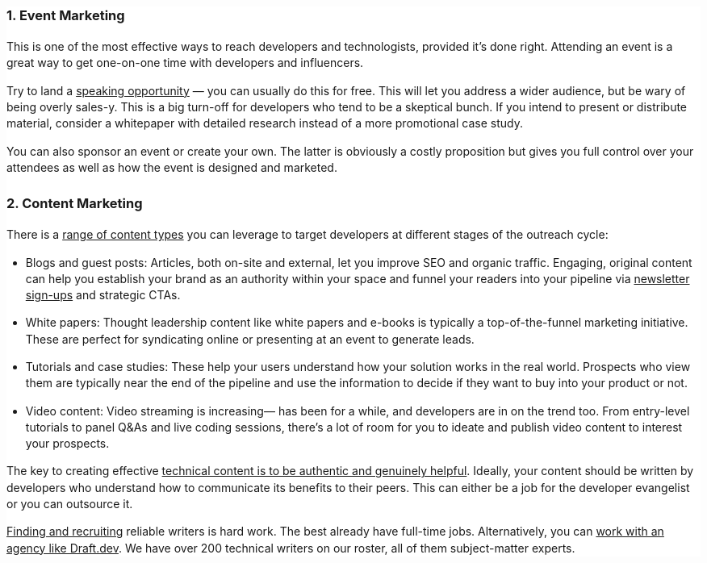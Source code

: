 ### 1. Event Marketing

This is one of the most effective ways to reach developers and technologists, provided it’s done right. Attending an event is a great way to get one-on-one time with developers and influencers.



Try to land a [speaking opportunity](https://www.cfpland.com/) — you can usually do this for free. This will let you address a wider audience, but be wary of being overly sales-y. This is a big turn-off for developers who tend to be a skeptical bunch. If you intend to present or distribute material, consider a whitepaper with detailed research instead of a more promotional case study.



You can also sponsor an event or create your own. The latter is obviously a costly proposition but gives you full control over your attendees as well as how the event is designed and marketed.



### 2. Content Marketing

There is a [range of content types](https://draft.dev/learn/content-types-and-deliverables-what-are-they) you can leverage to target developers at different stages of the outreach cycle:



* Blogs and guest posts: Articles, both on-site and external, let you improve SEO and organic traffic. Engaging, original content can help you establish your brand as an authority within your space and funnel your readers into your pipeline via [newsletter sign-ups](https://draft.dev/learn/the-ultimate-list-of-developer-newsletters) and strategic CTAs.   



* White papers: Thought leadership content like white papers and e-books is typically a top-of-the-funnel marketing initiative. These are perfect for syndicating online or presenting at an event to generate leads.



* Tutorials and case studies: These help your users understand how your solution works in the real world. Prospects who view them are typically near the end of the pipeline and use the information to decide if they want to buy into your product or not.



* Video content: Video streaming is increasing— has been for a while, and developers are in on the trend too. From entry-level tutorials to panel Q&As and live coding sessions, there’s a lot of room for you to ideate and publish video content to interest your prospects.



The key to creating effective [technical content is to be authentic and genuinely helpful](https://draft.dev/learn/technical-content). Ideally, your content should be written by developers who understand how to communicate its benefits to their peers. This can either be a job for the developer evangelist or you can outsource it. 



[Finding and recruiting](https://draft.dev/learn/finding-motivating-writers) reliable writers is hard work. The best already have full-time jobs. Alternatively, you can [work with an agency like Draft.dev](https://draft.dev/). We have over 200 technical writers on our roster, all of them subject-matter experts.  
